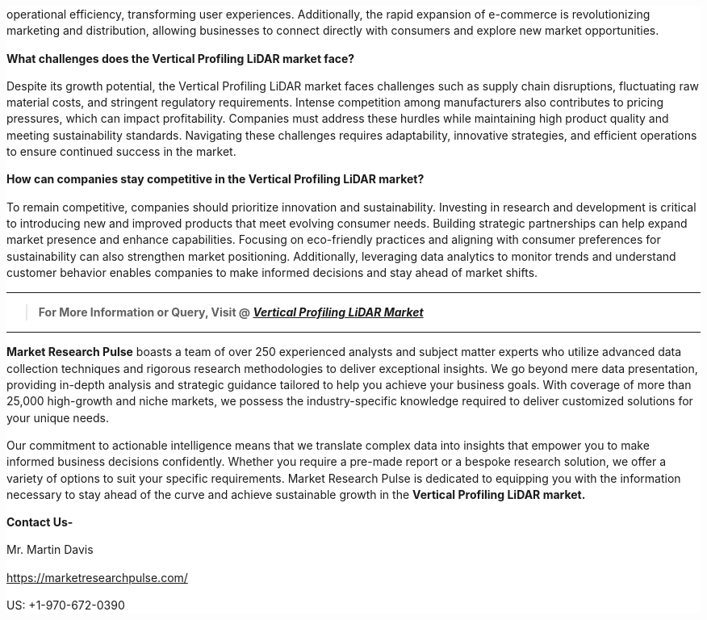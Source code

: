 operational efficiency, transforming user experiences. Additionally, the rapid expansion of e-commerce is revolutionizing marketing and distribution, allowing businesses to connect directly with consumers and explore new market opportunities.</p><p><strong>What challenges does the Vertical Profiling LiDAR market face?</strong></p><p>Despite its growth potential, the Vertical Profiling LiDAR market faces challenges such as supply chain disruptions, fluctuating raw material costs, and stringent regulatory requirements. Intense competition among manufacturers also contributes to pricing pressures, which can impact profitability. Companies must address these hurdles while maintaining high product quality and meeting sustainability standards. Navigating these challenges requires adaptability, innovative strategies, and efficient operations to ensure continued success in the market.</p><p><strong>How can companies stay competitive in the Vertical Profiling LiDAR market?</strong></p><p>To remain competitive, companies should prioritize innovation and sustainability. Investing in research and development is critical to introducing new and improved products that meet evolving consumer needs. Building strategic partnerships can help expand market presence and enhance capabilities. Focusing on eco-friendly practices and aligning with consumer preferences for sustainability can also strengthen market positioning. Additionally, leveraging data analytics to monitor trends and understand customer behavior enables companies to make informed decisions and stay ahead of market shifts.</p><hr /><blockquote><p><strong>For More Information or Query, Visit @&nbsp;<em><a href="https://marketresearchpulse.com/report/6082/vertical-profiling-lidar-market?utm_source=Linkedin&utm_medium=029">Vertical Profiling LiDAR Market</a></em></strong></p></blockquote><hr /><p><strong>Market Research Pulse</strong> boasts a team of over 250 experienced analysts and subject matter experts who utilize advanced data collection techniques and rigorous research methodologies to deliver exceptional insights. We go beyond mere data presentation, providing in-depth analysis and strategic guidance tailored to help you achieve your business goals. With coverage of more than 25,000 high-growth and niche markets, we possess the industry-specific knowledge required to deliver customized solutions for your unique needs.</p><p>Our commitment to actionable intelligence means that we translate complex data into insights that empower you to make informed business decisions confidently. Whether you require a pre-made report or a bespoke research solution, we offer a variety of options to suit your specific requirements. Market Research Pulse is dedicated to equipping you with the information necessary to stay ahead of the curve and achieve sustainable growth in the <strong>Vertical Profiling LiDAR market.</strong></p><p><strong>Contact Us-</strong></p><p>Mr. Martin Davis</p><p>https://marketresearchpulse.com/</p><p>US: +1-970-672-0390</p>
